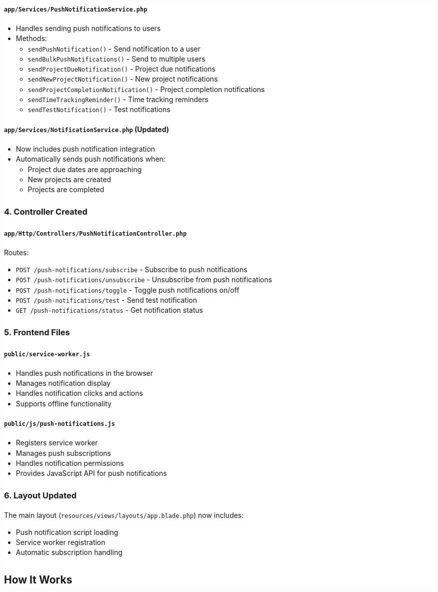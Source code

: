 #### `app/Services/PushNotificationService.php`
- Handles sending push notifications to users
- Methods:
  - `sendPushNotification()` - Send notification to a user
  - `sendBulkPushNotifications()` - Send to multiple users
  - `sendProjectDueNotification()` - Project due notifications
  - `sendNewProjectNotification()` - New project notifications
  - `sendProjectCompletionNotification()` - Project completion notifications
  - `sendTimeTrackingReminder()` - Time tracking reminders
  - `sendTestNotification()` - Test notifications

#### `app/Services/NotificationService.php` (Updated)
- Now includes push notification integration
- Automatically sends push notifications when:
  - Project due dates are approaching
  - New projects are created
  - Projects are completed

### 4. Controller Created

#### `app/Http/Controllers/PushNotificationController.php`
Routes:
- `POST /push-notifications/subscribe` - Subscribe to push notifications
- `POST /push-notifications/unsubscribe` - Unsubscribe from push notifications
- `POST /push-notifications/toggle` - Toggle push notifications on/off
- `POST /push-notifications/test` - Send test notification
- `GET /push-notifications/status` - Get notification status

### 5. Frontend Files

#### `public/service-worker.js`
- Handles push notifications in the browser
- Manages notification display
- Handles notification clicks and actions
- Supports offline functionality

#### `public/js/push-notifications.js`
- Registers service worker
- Manages push subscriptions
- Handles notification permissions
- Provides JavaScript API for push notifications

### 6. Layout Updated

The main layout (`resources/views/layouts/app.blade.php`) now includes:
- Push notification script loading
- Service worker registration
- Automatic subscription handling

## How It Works
